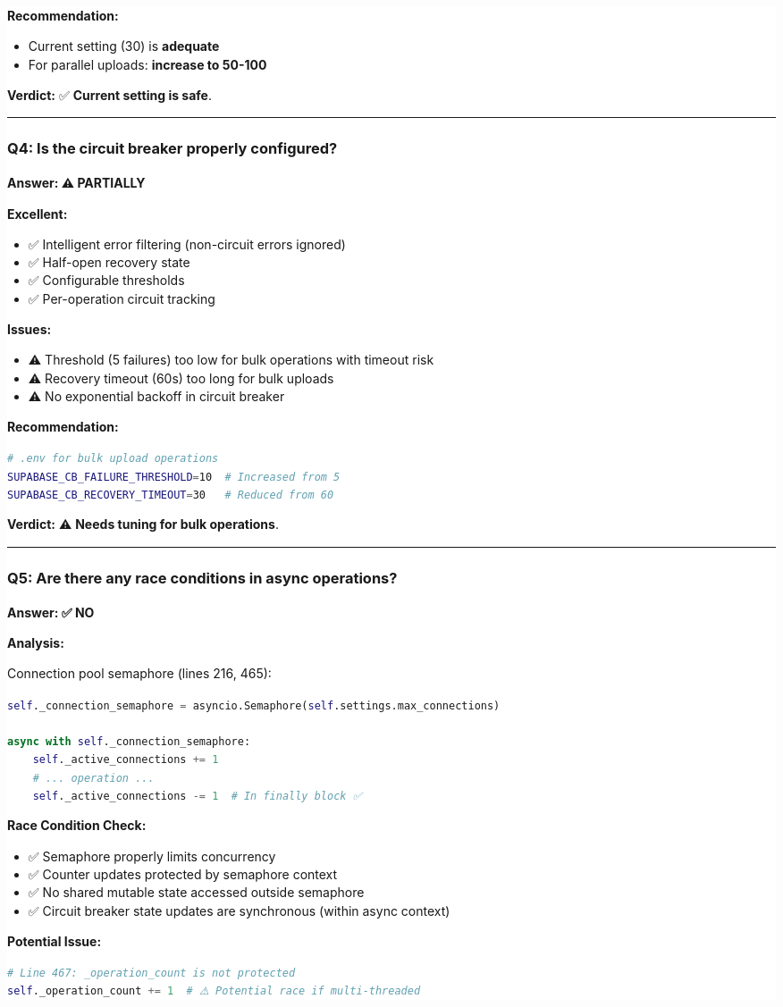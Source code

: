 **Recommendation:**
- Current setting (30) is **adequate**
- For parallel uploads: **increase to 50-100**

**Verdict:** ✅ **Current setting is safe**.

---

### Q4: Is the circuit breaker properly configured?

**Answer: ⚠️ PARTIALLY**

**Excellent:**
- ✅ Intelligent error filtering (non-circuit errors ignored)
- ✅ Half-open recovery state
- ✅ Configurable thresholds
- ✅ Per-operation circuit tracking

**Issues:**
- ⚠️ Threshold (5 failures) too low for bulk operations with timeout risk
- ⚠️ Recovery timeout (60s) too long for bulk uploads
- ⚠️ No exponential backoff in circuit breaker

**Recommendation:**
```bash
# .env for bulk upload operations
SUPABASE_CB_FAILURE_THRESHOLD=10  # Increased from 5
SUPABASE_CB_RECOVERY_TIMEOUT=30   # Reduced from 60
```

**Verdict:** ⚠️ **Needs tuning for bulk operations**.

---

### Q5: Are there any race conditions in async operations?

**Answer: ✅ NO**

**Analysis:**

Connection pool semaphore (lines 216, 465):
```python
self._connection_semaphore = asyncio.Semaphore(self.settings.max_connections)

async with self._connection_semaphore:
    self._active_connections += 1
    # ... operation ...
    self._active_connections -= 1  # In finally block ✅
```

**Race Condition Check:**
- ✅ Semaphore properly limits concurrency
- ✅ Counter updates protected by semaphore context
- ✅ No shared mutable state accessed outside semaphore
- ✅ Circuit breaker state updates are synchronous (within async context)

**Potential Issue:**
```python
# Line 467: _operation_count is not protected
self._operation_count += 1  # ⚠️ Potential race if multi-threaded
```
